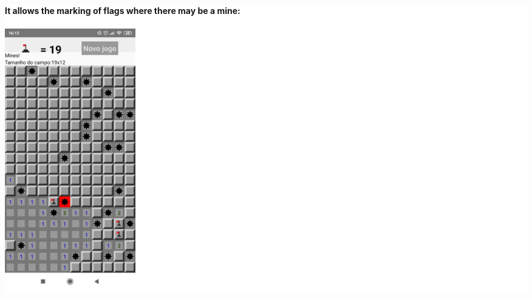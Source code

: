 #### It allows the marking of flags where there may be a mine:

<img src="minas3.jpeg" alt="Campo minado" width="25%">
<br/>
